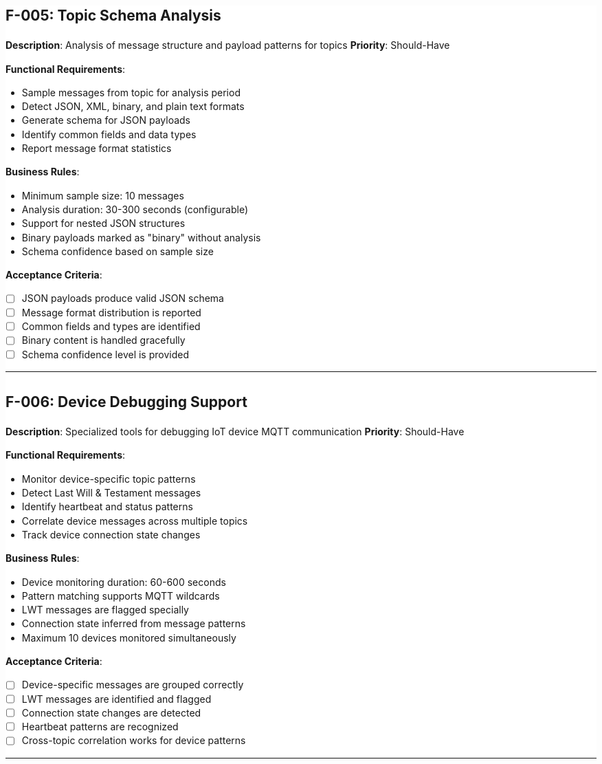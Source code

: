 
## F-005: Topic Schema Analysis
**Description**: Analysis of message structure and payload patterns for topics
**Priority**: Should-Have

**Functional Requirements**:
- Sample messages from topic for analysis period
- Detect JSON, XML, binary, and plain text formats
- Generate schema for JSON payloads
- Identify common fields and data types
- Report message format statistics

**Business Rules**:
- Minimum sample size: 10 messages
- Analysis duration: 30-300 seconds (configurable)
- Support for nested JSON structures
- Binary payloads marked as "binary" without analysis
- Schema confidence based on sample size

**Acceptance Criteria**:
- [ ] JSON payloads produce valid JSON schema
- [ ] Message format distribution is reported
- [ ] Common fields and types are identified
- [ ] Binary content is handled gracefully
- [ ] Schema confidence level is provided

---

## F-006: Device Debugging Support
**Description**: Specialized tools for debugging IoT device MQTT communication
**Priority**: Should-Have

**Functional Requirements**:
- Monitor device-specific topic patterns
- Detect Last Will & Testament messages
- Identify heartbeat and status patterns
- Correlate device messages across multiple topics
- Track device connection state changes

**Business Rules**:
- Device monitoring duration: 60-600 seconds
- Pattern matching supports MQTT wildcards
- LWT messages are flagged specially
- Connection state inferred from message patterns
- Maximum 10 devices monitored simultaneously

**Acceptance Criteria**:
- [ ] Device-specific messages are grouped correctly
- [ ] LWT messages are identified and flagged
- [ ] Connection state changes are detected
- [ ] Heartbeat patterns are recognized
- [ ] Cross-topic correlation works for device patterns

---